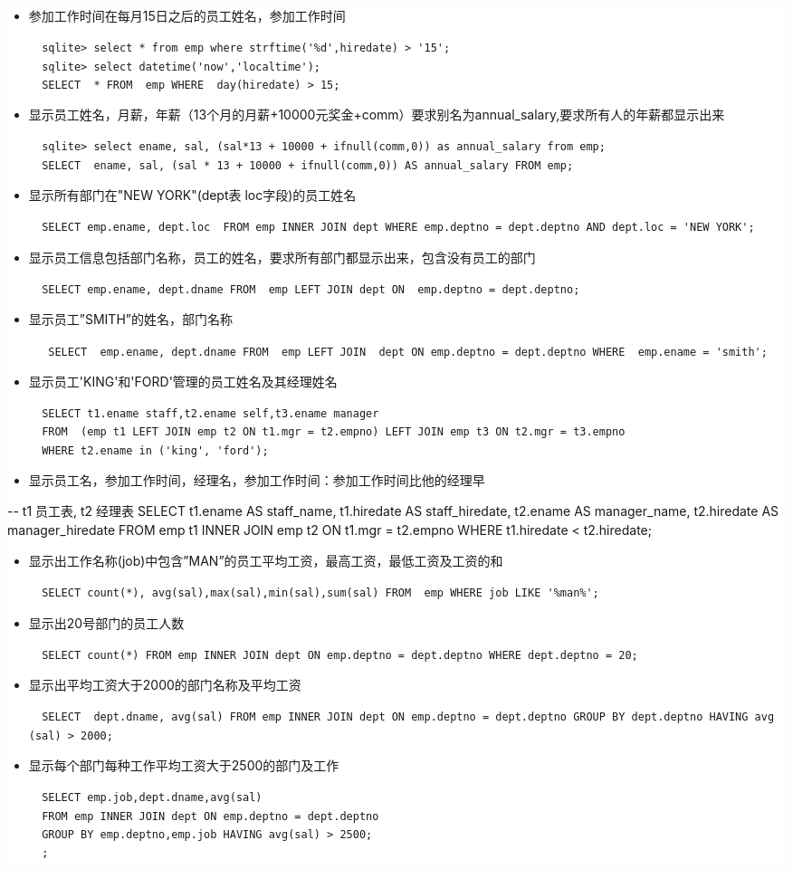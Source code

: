 - 参加工作时间在每月15日之后的员工姓名，参加工作时间

        sqlite> select * from emp where strftime('%d',hiredate) > '15';
        sqlite> select datetime('now','localtime');
        SELECT  * FROM  emp WHERE  day(hiredate) > 15;

- 显示员工姓名，月薪，年薪（13个月的月薪+10000元奖金+comm）要求别名为annual_salary,要求所有人的年薪都显示出来

        sqlite> select ename, sal, (sal*13 + 10000 + ifnull(comm,0)) as annual_salary from emp;
        SELECT  ename, sal, (sal * 13 + 10000 + ifnull(comm,0)) AS annual_salary FROM emp;

- 显示所有部门在"NEW YORK"(dept表 loc字段)的员工姓名

        SELECT emp.ename, dept.loc  FROM emp INNER JOIN dept WHERE emp.deptno = dept.deptno AND dept.loc = 'NEW YORK';



- 显示员工信息包括部门名称，员工的姓名，要求所有部门都显示出来，包含没有员工的部门

        SELECT emp.ename, dept.dname FROM  emp LEFT JOIN dept ON  emp.deptno = dept.deptno;

- 显示员工”SMITH”的姓名，部门名称

         SELECT  emp.ename, dept.dname FROM  emp LEFT JOIN  dept ON emp.deptno = dept.deptno WHERE  emp.ename = 'smith';

- 显示员工'KING'和'FORD'管理的员工姓名及其经理姓名

        SELECT t1.ename staff,t2.ename self,t3.ename manager
        FROM  (emp t1 LEFT JOIN emp t2 ON t1.mgr = t2.empno) LEFT JOIN emp t3 ON t2.mgr = t3.empno
        WHERE t2.ename in ('king', 'ford');

- 显示员工名，参加工作时间，经理名，参加工作时间：参加工作时间比他的经理早

-- t1 员工表, t2 经理表
        SELECT t1.ename AS staff_name, t1.hiredate AS staff_hiredate, t2.ename AS  manager_name, t2.hiredate AS manager_hiredate
        FROM emp t1 INNER JOIN emp t2 ON t1.mgr = t2.empno
        WHERE t1.hiredate < t2.hiredate;


- 显示出工作名称(job)中包含”MAN”的员工平均工资，最高工资，最低工资及工资的和

        SELECT count(*), avg(sal),max(sal),min(sal),sum(sal) FROM  emp WHERE job LIKE '%man%';


- 显示出20号部门的员工人数

        SELECT count(*) FROM emp INNER JOIN dept ON emp.deptno = dept.deptno WHERE dept.deptno = 20;


- 显示出平均工资大于2000的部门名称及平均工资

        SELECT  dept.dname, avg(sal) FROM emp INNER JOIN dept ON emp.deptno = dept.deptno GROUP BY dept.deptno HAVING avg(sal) > 2000;


- 显示每个部门每种工作平均工资大于2500的部门及工作

        SELECT emp.job,dept.dname,avg(sal)
        FROM emp INNER JOIN dept ON emp.deptno = dept.deptno
        GROUP BY emp.deptno,emp.job HAVING avg(sal) > 2500;
        ;
